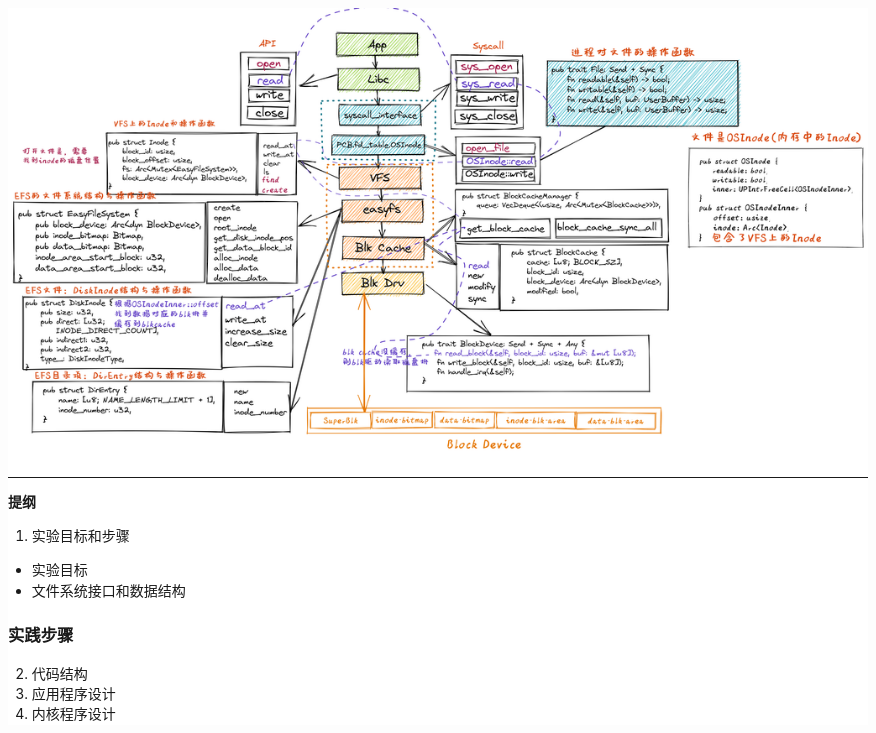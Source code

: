 ![bg right:90% 95%](figs/easyfs-detail.png)

---

**提纲**

1. 实验目标和步骤
- 实验目标
- 文件系统接口和数据结构
### 实践步骤
2. 代码结构
3. 应用程序设计
4. 内核程序设计
